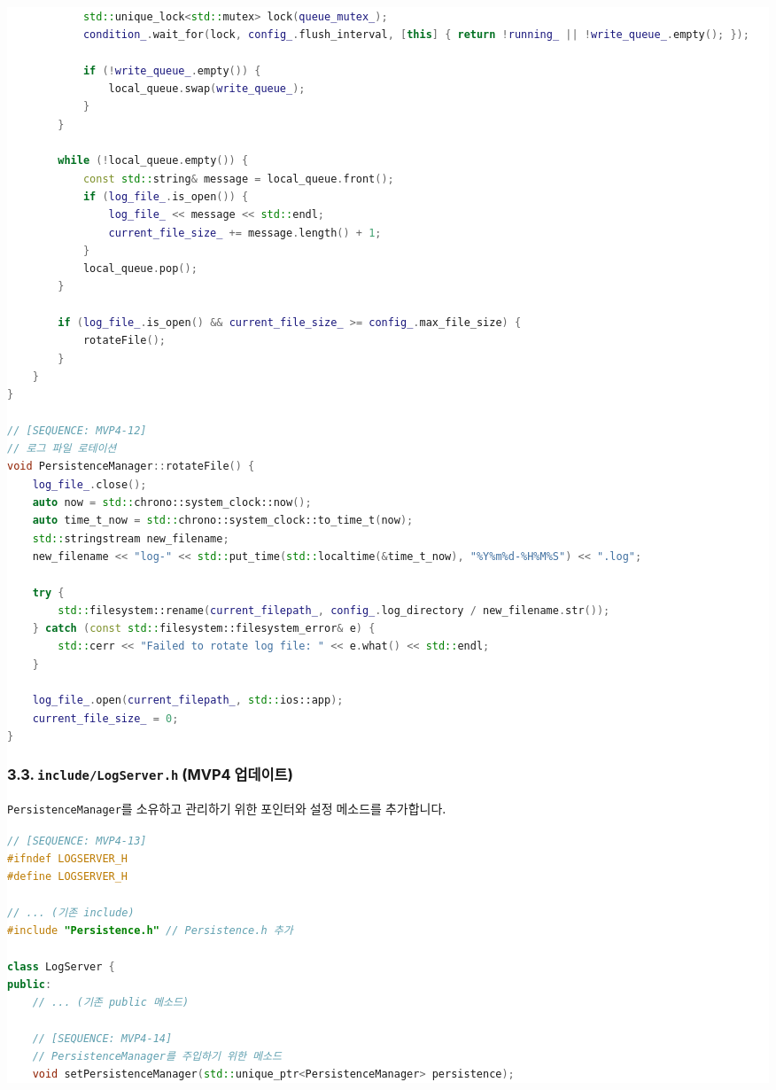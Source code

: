 ```cpp
            std::unique_lock<std::mutex> lock(queue_mutex_);
            condition_.wait_for(lock, config_.flush_interval, [this] { return !running_ || !write_queue_.empty(); });
            
            if (!write_queue_.empty()) {
                local_queue.swap(write_queue_);
            }
        }

        while (!local_queue.empty()) {
            const std::string& message = local_queue.front();
            if (log_file_.is_open()) {
                log_file_ << message << std::endl;
                current_file_size_ += message.length() + 1;
            }
            local_queue.pop();
        }

        if (log_file_.is_open() && current_file_size_ >= config_.max_file_size) {
            rotateFile();
        }
    }
}

// [SEQUENCE: MVP4-12]
// 로그 파일 로테이션
void PersistenceManager::rotateFile() {
    log_file_.close();
    auto now = std::chrono::system_clock::now();
    auto time_t_now = std::chrono::system_clock::to_time_t(now);
    std::stringstream new_filename;
    new_filename << "log-" << std::put_time(std::localtime(&time_t_now), "%Y%m%d-%H%M%S") << ".log";
    
    try {
        std::filesystem::rename(current_filepath_, config_.log_directory / new_filename.str());
    } catch (const std::filesystem::filesystem_error& e) {
        std::cerr << "Failed to rotate log file: " << e.what() << std::endl;
    }

    log_file_.open(current_filepath_, std::ios::app);
    current_file_size_ = 0;
}
```

### 3.3. `include/LogServer.h` (MVP4 업데이트)

`PersistenceManager`를 소유하고 관리하기 위한 포인터와 설정 메소드를 추가합니다.

```cpp
// [SEQUENCE: MVP4-13]
#ifndef LOGSERVER_H
#define LOGSERVER_H

// ... (기존 include)
#include "Persistence.h" // Persistence.h 추가

class LogServer {
public:
    // ... (기존 public 메소드)

    // [SEQUENCE: MVP4-14]
    // PersistenceManager를 주입하기 위한 메소드
    void setPersistenceManager(std::unique_ptr<PersistenceManager> persistence);
```